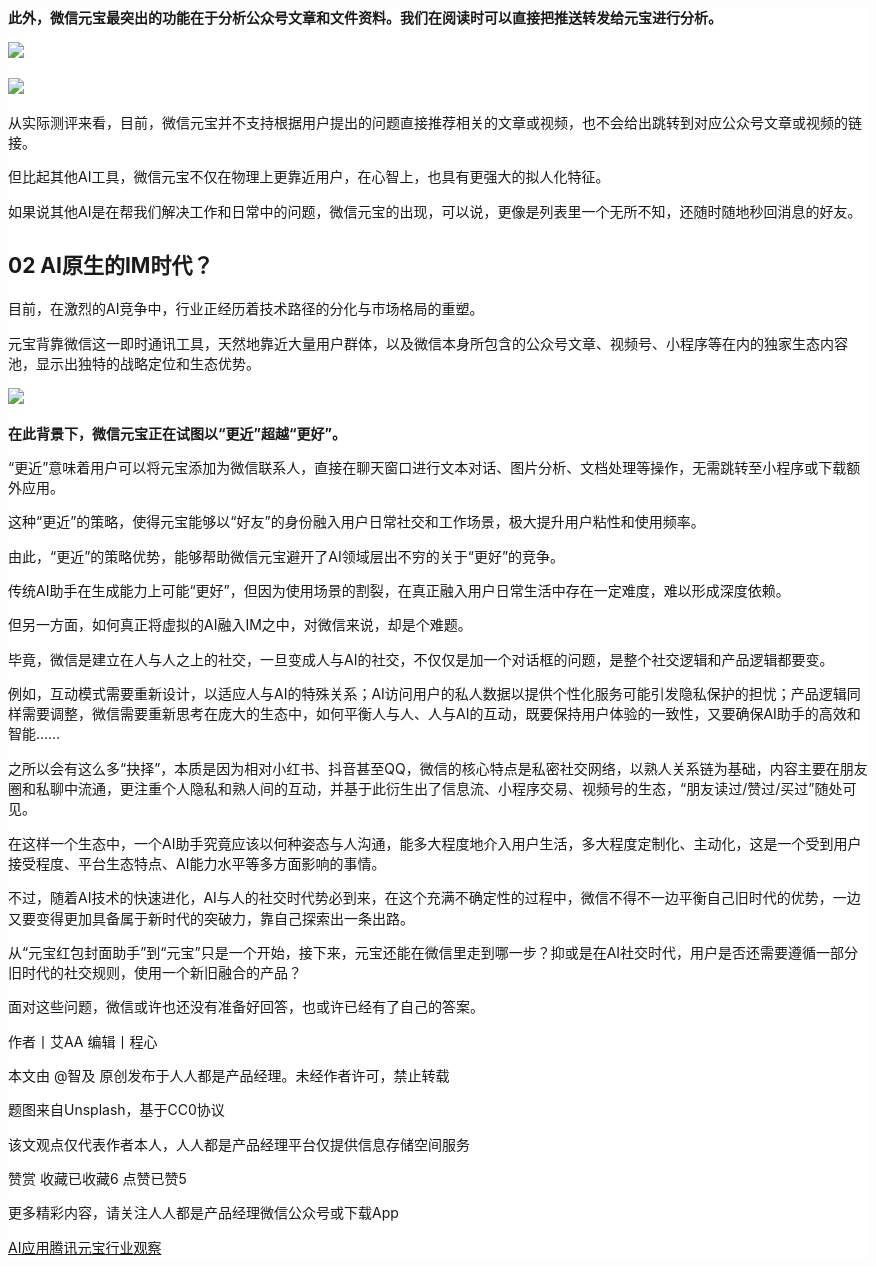 **此外，微信元宝最突出的功能在于分析公众号文章和文件资料。我们在阅读时可以直接把推送转发给元宝进行分析。**

![](https://image.woshipm.com/wp-files/2025/04/qeOxZjwgcKGm3X12cpBu.jpeg)

![](https://image.woshipm.com/wp-files/2025/04/A9g7bFvdunakAF44Dz7h.jpeg)

从实际测评来看，目前，微信元宝并不支持根据用户提出的问题直接推荐相关的文章或视频，也不会给出跳转到对应公众号文章或视频的链接。

但比起其他AI工具，微信元宝不仅在物理上更靠近用户，在心智上，也具有更强大的拟人化特征。

如果说其他AI是在帮我们解决工作和日常中的问题，微信元宝的出现，可以说，更像是列表里一个无所不知，还随时随地秒回消息的好友。

## 02 AI原生的IM时代？

目前，在激烈的AI竞争中，行业正经历着技术路径的分化与市场格局的重塑。

元宝背靠微信这一即时通讯工具，天然地靠近大量用户群体，以及微信本身所包含的公众号文章、视频号、小程序等在内的独家生态内容池，显示出独特的战略定位和生态优势。

![](https://image.woshipm.com/wp-files/2025/04/jhoGI6nt59WnoFNPdZpZ.jpeg)

**在此背景下，微信元宝正在试图以“更近”超越“更好”。**

“更近”意味着用户可以将元宝添加为微信联系人，直接在聊天窗口进行文本对话、图片分析、文档处理等操作，无需跳转至小程序或下载额外应用。

这种“更近”的策略，使得元宝能够以“好友”的身份融入用户日常社交和工作场景，极大提升用户粘性和使用频率。

由此，“更近”的策略优势，能够帮助微信元宝避开了AI领域层出不穷的关于“更好”的竞争。

传统AI助手在生成能力上可能“更好”，但因为使用场景的割裂，在真正融入用户日常生活中存在一定难度，难以形成深度依赖。

但另一方面，如何真正将虚拟的AI融入IM之中，对微信来说，却是个难题。

毕竟，微信是建立在人与人之上的社交，一旦变成人与AI的社交，不仅仅是加一个对话框的问题，是整个社交逻辑和产品逻辑都要变。

例如，互动模式需要重新设计，以适应人与AI的特殊关系；AI访问用户的私人数据以提供个性化服务可能引发隐私保护的担忧；产品逻辑同样需要调整，微信需要重新思考在庞大的生态中，如何平衡人与人、人与AI的互动，既要保持用户体验的一致性，又要确保AI助手的高效和智能……

之所以会有这么多“抉择”，本质是因为相对小红书、抖音甚至QQ，微信的核心特点是私密社交网络，以熟人关系链为基础，内容主要在朋友圈和私聊中流通，更注重个人隐私和熟人间的互动，并基于此衍生出了信息流、小程序交易、视频号的生态，“朋友读过/赞过/买过”随处可见。

在这样一个生态中，一个AI助手究竟应该以何种姿态与人沟通，能多大程度地介入用户生活，多大程度定制化、主动化，这是一个受到用户接受程度、平台生态特点、AI能力水平等多方面影响的事情。

不过，随着AI技术的快速进化，AI与人的社交时代势必到来，在这个充满不确定性的过程中，微信不得不一边平衡自己旧时代的优势，一边又要变得更加具备属于新时代的突破力，靠自己探索出一条出路。

从“元宝红包封面助手”到“元宝”只是一个开始，接下来，元宝还能在微信里走到哪一步？抑或是在AI社交时代，用户是否还需要遵循一部分旧时代的社交规则，使用一个新旧融合的产品？

面对这些问题，微信或许也还没有准备好回答，也或许已经有了自己的答案。

作者丨艾AA‍‍ 编辑丨程心

本文由 @智及 原创发布于人人都是产品经理。未经作者许可，禁止转载

题图来自Unsplash，基于CC0协议

该文观点仅代表作者本人，人人都是产品经理平台仅提供信息存储空间服务

赞赏 收藏已收藏6 点赞已赞5

更多精彩内容，请关注人人都是产品经理微信公众号或下载App

[AI应用](https://www.woshipm.com/tag/ai%e5%ba%94%e7%94%a8)[腾讯元宝](https://www.woshipm.com/tag/%e8%85%be%e8%ae%af%e5%85%83%e5%ae%9d)[行业观察](https://www.woshipm.com/tag/%e8%a1%8c%e4%b8%9a%e8%a7%82%e5%af%9f)
